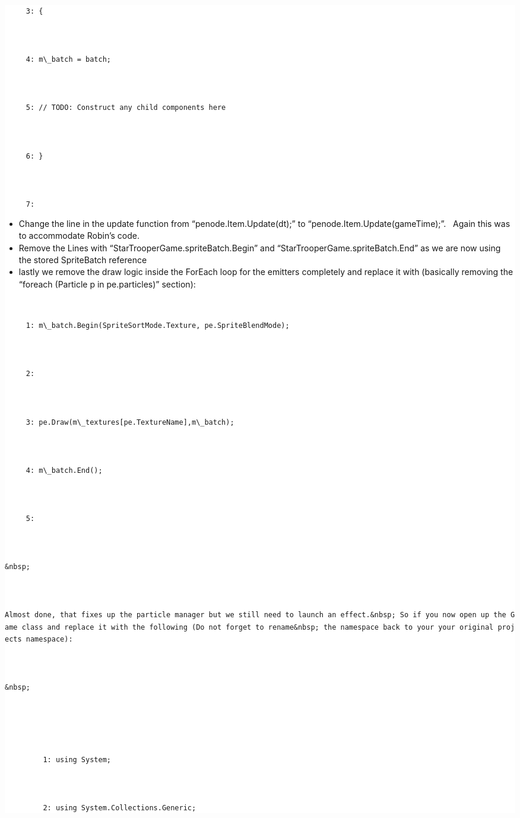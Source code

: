          3: {
    
    
    
         4: m\_batch = batch;
    
    
    
         5: // TODO: Construct any child components here
    
    
    
         6: }
    
    
    
         7: 
    

- Change the line in the update function from “penode.Item.Update(dt);” to “penode.Item.Update(gameTime);”.&nbsp;&nbsp; Again this was to accommodate Robin’s code.
- Remove the Lines with “StarTrooperGame.spriteBatch.Begin” and “StarTrooperGame.spriteBatch.End” as we are now using the stored SpriteBatch reference
- lastly we remove the draw logic inside the ForEach loop for the emitters completely and replace it with (basically removing the “foreach (Particle p in pe.particles)” section): 

&nbsp;

    
    
         1: m\_batch.Begin(SpriteSortMode.Texture, pe.SpriteBlendMode);
    
    
    
         2: 
    
    
    
         3: pe.Draw(m\_textures[pe.TextureName],m\_batch);
    
    
    
         4: m\_batch.End();
    
    
    
         5: 
    
    
    
    &nbsp;
    
    
    
    Almost done, that fixes up the particle manager but we still need to launch an effect.&nbsp; So if you now open up the Game class and replace it with the following (Do not forget to rename&nbsp; the namespace back to your your original projects namespace):
    
    
    
    &nbsp;
    
    
    
        
        
             1: using System;
        
        
        
             2: using System.Collections.Generic;
        
        